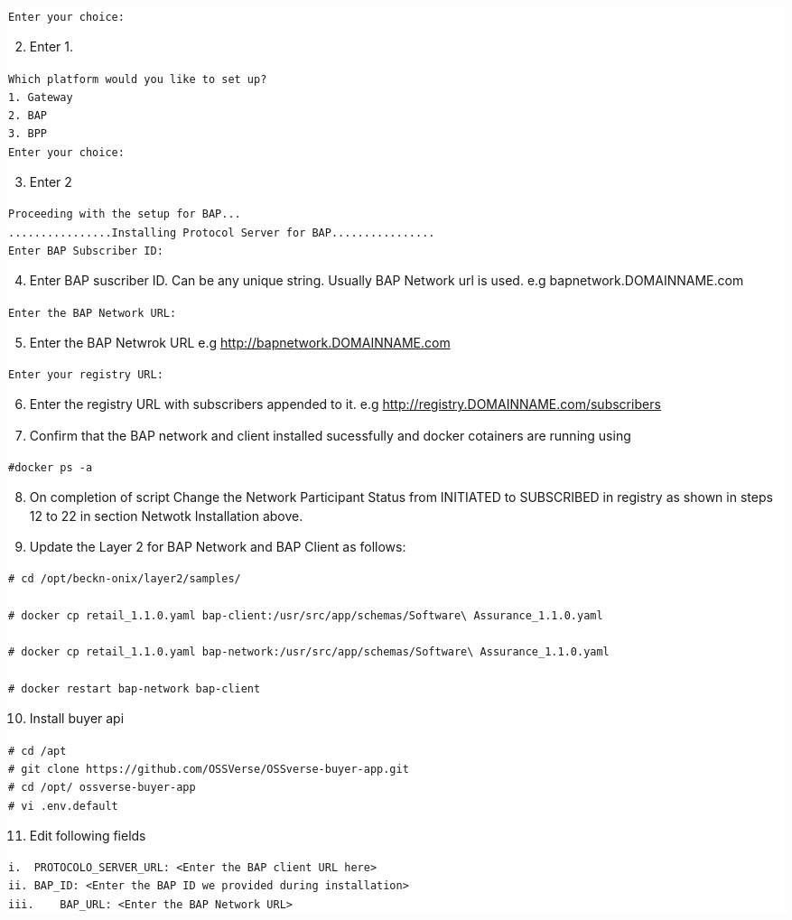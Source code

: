 ```
Enter your choice:

```
2. Enter 1.
```
Which platform would you like to set up?
1. Gateway
2. BAP
3. BPP
Enter your choice:
```

3. Enter 2
```
Proceeding with the setup for BAP...
................Installing Protocol Server for BAP................
Enter BAP Subscriber ID:
```

4. Enter BAP suscriber ID. Can be any unique string. Usually BAP Network url is used. e.g bapnetwork.DOMAINNAME.com

```
Enter the BAP Network URL:
```

5. Enter the BAP Netwrok URL e.g http://bapnetwork.DOMAINNAME.com
```
Enter your registry URL:
```

6. Enter the registry URL with subscribers appended to it. e.g http://registry.DOMAINNAME.com/subscribers

7. Confirm that the BAP network and client installed sucessfully and docker cotainers are running using
```
#docker ps -a
```
8. On completion of script Change the Network Participant Status from INITIATED to SUBSCRIBED in registry as shown in steps 12 to 22 in section Netwotk Installation above. 

9. Update the Layer 2 for BAP Network and BAP Client as follows:
```
# cd /opt/beckn-onix/layer2/samples/

# docker cp retail_1.1.0.yaml bap-client:/usr/src/app/schemas/Software\ Assurance_1.1.0.yaml

# docker cp retail_1.1.0.yaml bap-network:/usr/src/app/schemas/Software\ Assurance_1.1.0.yaml

# docker restart bap-network bap-client
```

10. Install buyer api
```
# cd /apt
# git clone https://github.com/OSSVerse/OSSverse-buyer-app.git
# cd /opt/ ossverse-buyer-app
# vi .env.default
```
11. Edit following fields
```
i.	PROTOCOLO_SERVER_URL: <Enter the BAP client URL here>
ii.	BAP_ID: <Enter the BAP ID we provided during installation>
iii.	BAP_URL: <Enter the BAP Network URL>
```
